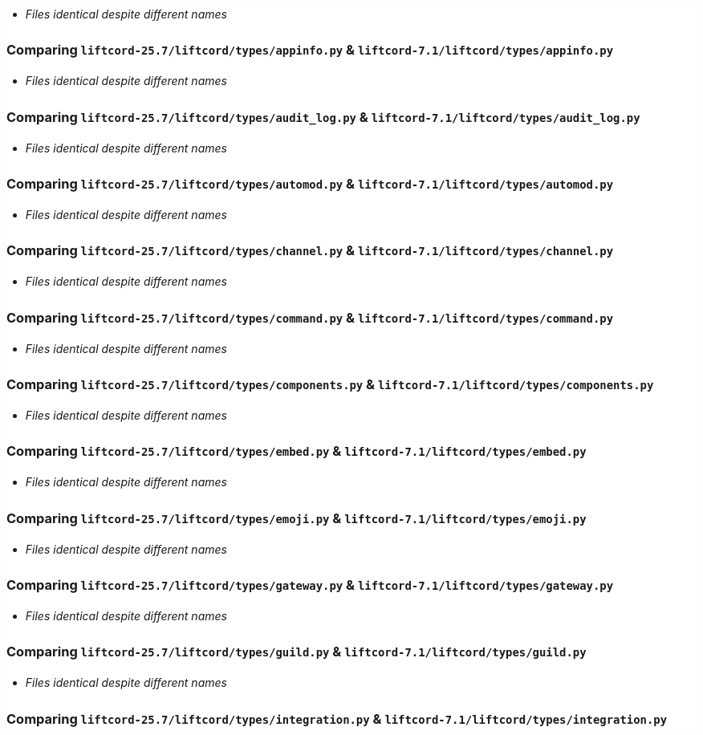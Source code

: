  * *Files identical despite different names*

### Comparing `liftcord-25.7/liftcord/types/appinfo.py` & `liftcord-7.1/liftcord/types/appinfo.py`

 * *Files identical despite different names*

### Comparing `liftcord-25.7/liftcord/types/audit_log.py` & `liftcord-7.1/liftcord/types/audit_log.py`

 * *Files identical despite different names*

### Comparing `liftcord-25.7/liftcord/types/automod.py` & `liftcord-7.1/liftcord/types/automod.py`

 * *Files identical despite different names*

### Comparing `liftcord-25.7/liftcord/types/channel.py` & `liftcord-7.1/liftcord/types/channel.py`

 * *Files identical despite different names*

### Comparing `liftcord-25.7/liftcord/types/command.py` & `liftcord-7.1/liftcord/types/command.py`

 * *Files identical despite different names*

### Comparing `liftcord-25.7/liftcord/types/components.py` & `liftcord-7.1/liftcord/types/components.py`

 * *Files identical despite different names*

### Comparing `liftcord-25.7/liftcord/types/embed.py` & `liftcord-7.1/liftcord/types/embed.py`

 * *Files identical despite different names*

### Comparing `liftcord-25.7/liftcord/types/emoji.py` & `liftcord-7.1/liftcord/types/emoji.py`

 * *Files identical despite different names*

### Comparing `liftcord-25.7/liftcord/types/gateway.py` & `liftcord-7.1/liftcord/types/gateway.py`

 * *Files identical despite different names*

### Comparing `liftcord-25.7/liftcord/types/guild.py` & `liftcord-7.1/liftcord/types/guild.py`

 * *Files identical despite different names*

### Comparing `liftcord-25.7/liftcord/types/integration.py` & `liftcord-7.1/liftcord/types/integration.py`

